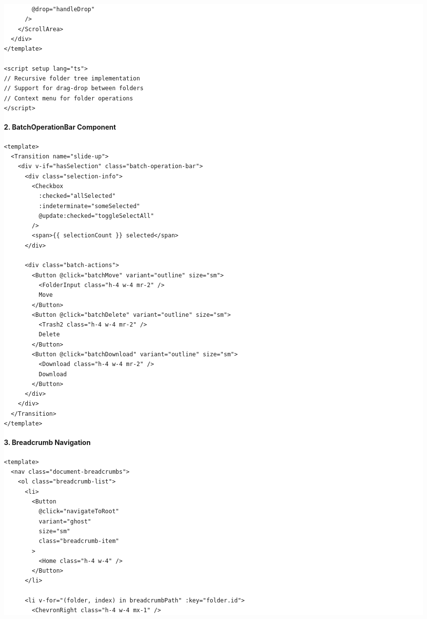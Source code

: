 ```vue
        @drop="handleDrop"
      />
    </ScrollArea>
  </div>
</template>

<script setup lang="ts">
// Recursive folder tree implementation
// Support for drag-drop between folders
// Context menu for folder operations
</script>
```

#### 2. BatchOperationBar Component
```vue
<template>
  <Transition name="slide-up">
    <div v-if="hasSelection" class="batch-operation-bar">
      <div class="selection-info">
        <Checkbox 
          :checked="allSelected"
          :indeterminate="someSelected"
          @update:checked="toggleSelectAll"
        />
        <span>{{ selectionCount }} selected</span>
      </div>
      
      <div class="batch-actions">
        <Button @click="batchMove" variant="outline" size="sm">
          <FolderInput class="h-4 w-4 mr-2" />
          Move
        </Button>
        <Button @click="batchDelete" variant="outline" size="sm">
          <Trash2 class="h-4 w-4 mr-2" />
          Delete
        </Button>
        <Button @click="batchDownload" variant="outline" size="sm">
          <Download class="h-4 w-4 mr-2" />
          Download
        </Button>
      </div>
    </div>
  </Transition>
</template>
```

#### 3. Breadcrumb Navigation
```vue
<template>
  <nav class="document-breadcrumbs">
    <ol class="breadcrumb-list">
      <li>
        <Button 
          @click="navigateToRoot" 
          variant="ghost" 
          size="sm"
          class="breadcrumb-item"
        >
          <Home class="h-4 w-4" />
        </Button>
      </li>
      
      <li v-for="(folder, index) in breadcrumbPath" :key="folder.id">
        <ChevronRight class="h-4 w-4 mx-1" />
```